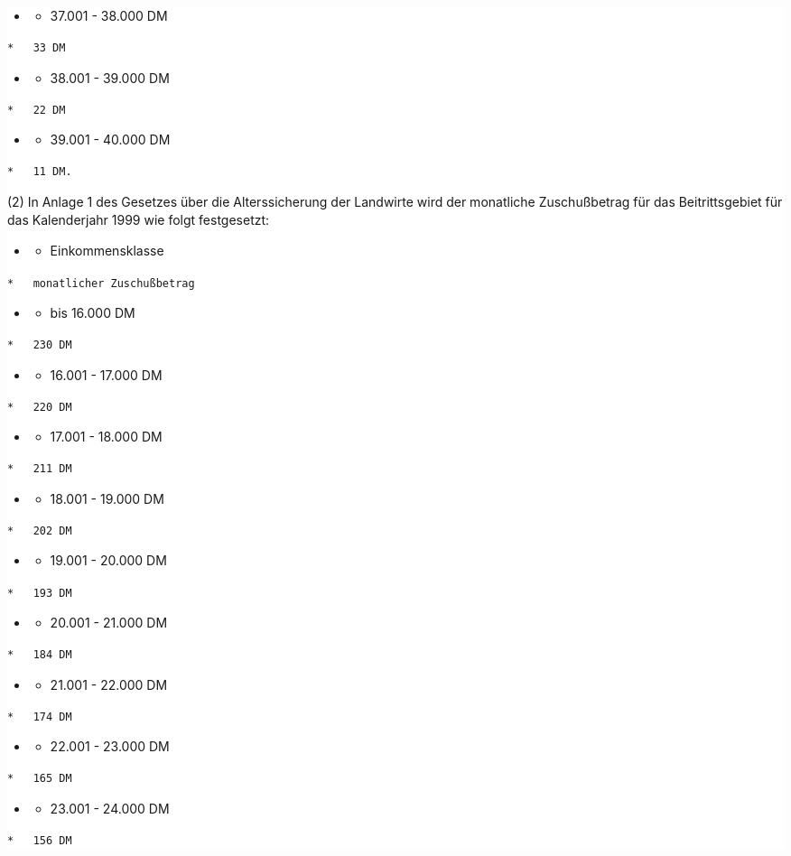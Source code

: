 
*    *   37.001 - 38.000 DM

    *   33 DM


*    *   38.001 - 39.000 DM

    *   22 DM


*    *   39.001 - 40.000 DM

    *   11 DM.




(2) In Anlage 1 des Gesetzes über die Alterssicherung der Landwirte
wird der monatliche Zuschußbetrag für das Beitrittsgebiet für das
Kalenderjahr 1999 wie folgt festgesetzt:

*    *   Einkommensklasse

    *   monatlicher Zuschußbetrag


*    *   bis 16.000 DM

    *   230 DM


*    *   16.001 - 17.000 DM

    *   220 DM


*    *   17.001 - 18.000 DM

    *   211 DM


*    *   18.001 - 19.000 DM

    *   202 DM


*    *   19.001 - 20.000 DM

    *   193 DM


*    *   20.001 - 21.000 DM

    *   184 DM


*    *   21.001 - 22.000 DM

    *   174 DM


*    *   22.001 - 23.000 DM

    *   165 DM


*    *   23.001 - 24.000 DM

    *   156 DM
